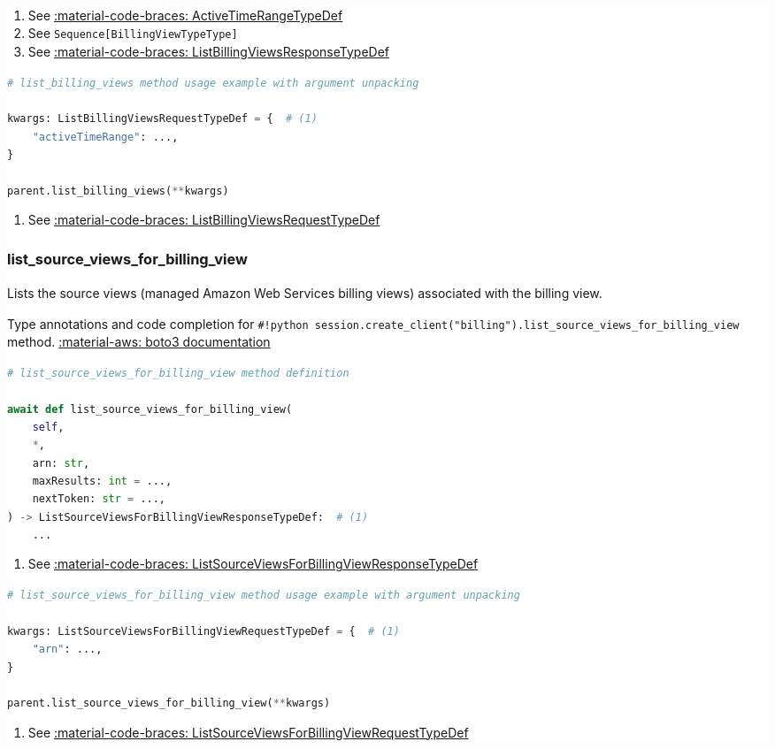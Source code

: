 1. See [:material-code-braces: ActiveTimeRangeTypeDef](./type_defs.md#activetimerangetypedef)
2. See `Sequence[BillingViewTypeType]`
3. See [:material-code-braces: ListBillingViewsResponseTypeDef](./type_defs.md#listbillingviewsresponsetypedef)


```python
# list_billing_views method usage example with argument unpacking

kwargs: ListBillingViewsRequestTypeDef = {  # (1)
    "activeTimeRange": ...,
}

parent.list_billing_views(**kwargs)
```

1. See [:material-code-braces: ListBillingViewsRequestTypeDef](./type_defs.md#listbillingviewsrequesttypedef)

### list\_source\_views\_for\_billing\_view

Lists the source views (managed Amazon Web Services billing views) associated
with the billing view.

Type annotations and code completion for `#!python session.create_client("billing").list_source_views_for_billing_view` method.
[:material-aws: boto3 documentation](https://boto3.amazonaws.com/v1/documentation/api/latest/reference/services/billing/client/list_source_views_for_billing_view.html)

```python
# list_source_views_for_billing_view method definition

await def list_source_views_for_billing_view(
    self,
    *,
    arn: str,
    maxResults: int = ...,
    nextToken: str = ...,
) -> ListSourceViewsForBillingViewResponseTypeDef:  # (1)
    ...
```

1. See [:material-code-braces: ListSourceViewsForBillingViewResponseTypeDef](./type_defs.md#listsourceviewsforbillingviewresponsetypedef)


```python
# list_source_views_for_billing_view method usage example with argument unpacking

kwargs: ListSourceViewsForBillingViewRequestTypeDef = {  # (1)
    "arn": ...,
}

parent.list_source_views_for_billing_view(**kwargs)
```

1. See [:material-code-braces: ListSourceViewsForBillingViewRequestTypeDef](./type_defs.md#listsourceviewsforbillingviewrequesttypedef)
